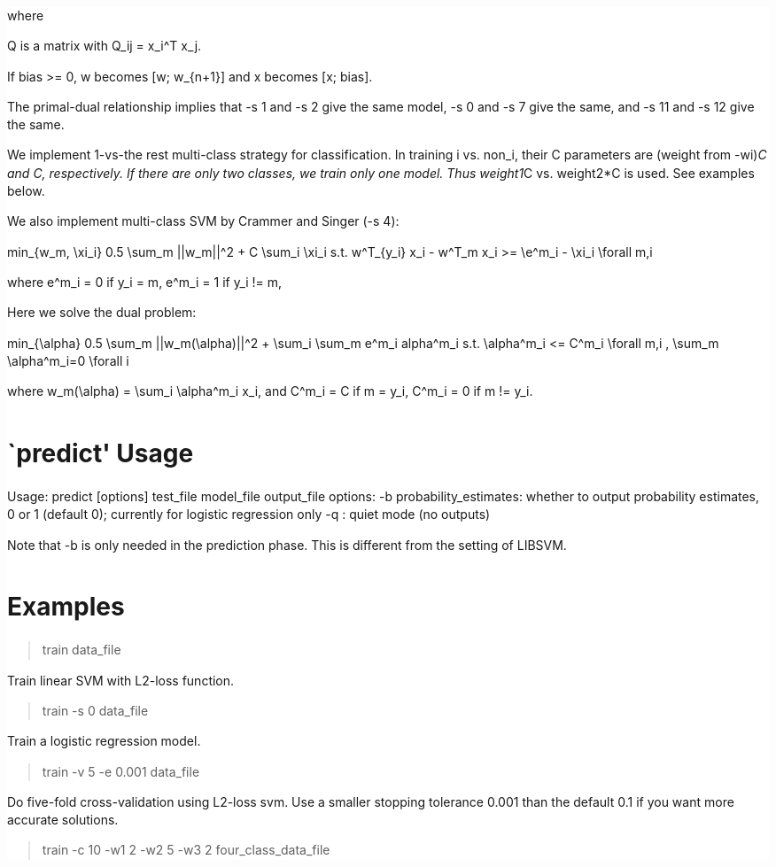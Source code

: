 where

Q is a matrix with Q_ij = x_i^T x_j.

If bias >= 0, w becomes [w; w_{n+1}] and x becomes [x; bias].

The primal-dual relationship implies that -s 1 and -s 2 give the same
model, -s 0 and -s 7 give the same, and -s 11 and -s 12 give the same.

We implement 1-vs-the rest multi-class strategy for classification. 
In training i vs. non_i, their C parameters are (weight from -wi)*C 
and C, respectively. If there are only two classes, we train only one
model. Thus weight1*C vs. weight2*C is used. See examples below.

We also implement multi-class SVM by Crammer and Singer (-s 4):

min_{w_m, \xi_i}  0.5 \sum_m ||w_m||^2 + C \sum_i \xi_i
    s.t.  w^T_{y_i} x_i - w^T_m x_i >= \e^m_i - \xi_i \forall m,i

where e^m_i = 0 if y_i  = m,
      e^m_i = 1 if y_i != m,

Here we solve the dual problem:

min_{\alpha}  0.5 \sum_m ||w_m(\alpha)||^2 + \sum_i \sum_m e^m_i alpha^m_i
    s.t.  \alpha^m_i <= C^m_i \forall m,i , \sum_m \alpha^m_i=0 \forall i

where w_m(\alpha) = \sum_i \alpha^m_i x_i,
and C^m_i = C if m  = y_i,
    C^m_i = 0 if m != y_i.

`predict' Usage
===============

Usage: predict [options] test_file model_file output_file
options:
-b probability_estimates: whether to output probability estimates, 0 or 1 (default 0); currently for logistic regression only
-q : quiet mode (no outputs)

Note that -b is only needed in the prediction phase. This is different
from the setting of LIBSVM.

Examples
========

> train data_file

Train linear SVM with L2-loss function.

> train -s 0 data_file

Train a logistic regression model.

> train -v 5 -e 0.001 data_file

Do five-fold cross-validation using L2-loss svm.
Use a smaller stopping tolerance 0.001 than the default
0.1 if you want more accurate solutions.

> train -c 10 -w1 2 -w2 5 -w3 2 four_class_data_file

